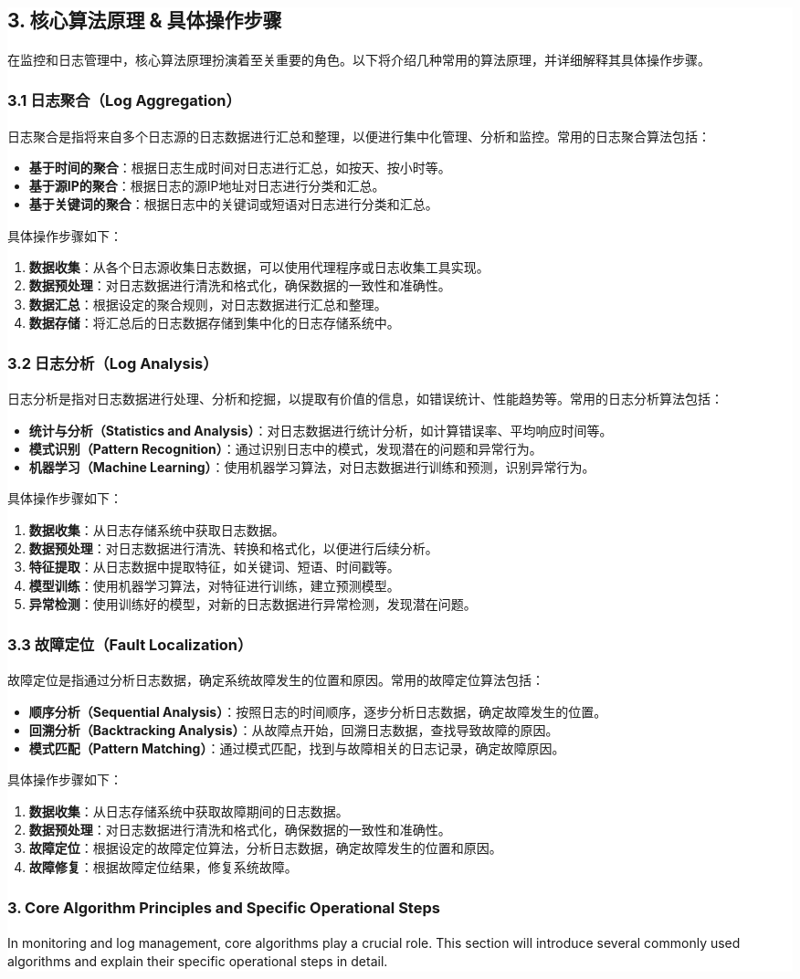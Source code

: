 ## 3. 核心算法原理 & 具体操作步骤

在监控和日志管理中，核心算法原理扮演着至关重要的角色。以下将介绍几种常用的算法原理，并详细解释其具体操作步骤。

### 3.1 日志聚合（Log Aggregation）

日志聚合是指将来自多个日志源的日志数据进行汇总和整理，以便进行集中化管理、分析和监控。常用的日志聚合算法包括：

- **基于时间的聚合**：根据日志生成时间对日志进行汇总，如按天、按小时等。
- **基于源IP的聚合**：根据日志的源IP地址对日志进行分类和汇总。
- **基于关键词的聚合**：根据日志中的关键词或短语对日志进行分类和汇总。

具体操作步骤如下：

1. **数据收集**：从各个日志源收集日志数据，可以使用代理程序或日志收集工具实现。
2. **数据预处理**：对日志数据进行清洗和格式化，确保数据的一致性和准确性。
3. **数据汇总**：根据设定的聚合规则，对日志数据进行汇总和整理。
4. **数据存储**：将汇总后的日志数据存储到集中化的日志存储系统中。

### 3.2 日志分析（Log Analysis）

日志分析是指对日志数据进行处理、分析和挖掘，以提取有价值的信息，如错误统计、性能趋势等。常用的日志分析算法包括：

- **统计与分析（Statistics and Analysis）**：对日志数据进行统计分析，如计算错误率、平均响应时间等。
- **模式识别（Pattern Recognition）**：通过识别日志中的模式，发现潜在的问题和异常行为。
- **机器学习（Machine Learning）**：使用机器学习算法，对日志数据进行训练和预测，识别异常行为。

具体操作步骤如下：

1. **数据收集**：从日志存储系统中获取日志数据。
2. **数据预处理**：对日志数据进行清洗、转换和格式化，以便进行后续分析。
3. **特征提取**：从日志数据中提取特征，如关键词、短语、时间戳等。
4. **模型训练**：使用机器学习算法，对特征进行训练，建立预测模型。
5. **异常检测**：使用训练好的模型，对新的日志数据进行异常检测，发现潜在问题。

### 3.3 故障定位（Fault Localization）

故障定位是指通过分析日志数据，确定系统故障发生的位置和原因。常用的故障定位算法包括：

- **顺序分析（Sequential Analysis）**：按照日志的时间顺序，逐步分析日志数据，确定故障发生的位置。
- **回溯分析（Backtracking Analysis）**：从故障点开始，回溯日志数据，查找导致故障的原因。
- **模式匹配（Pattern Matching）**：通过模式匹配，找到与故障相关的日志记录，确定故障原因。

具体操作步骤如下：

1. **数据收集**：从日志存储系统中获取故障期间的日志数据。
2. **数据预处理**：对日志数据进行清洗和格式化，确保数据的一致性和准确性。
3. **故障定位**：根据设定的故障定位算法，分析日志数据，确定故障发生的位置和原因。
4. **故障修复**：根据故障定位结果，修复系统故障。

### 3. Core Algorithm Principles and Specific Operational Steps

In monitoring and log management, core algorithms play a crucial role. This section will introduce several commonly used algorithms and explain their specific operational steps in detail.
